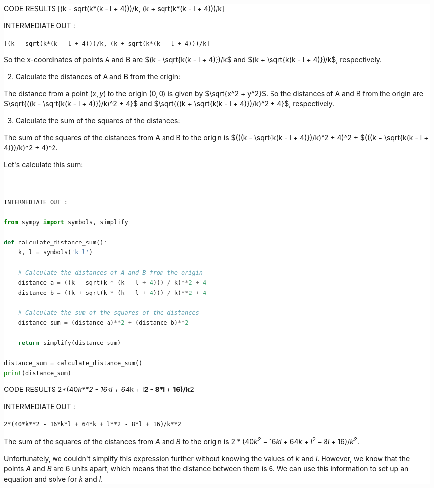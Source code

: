CODE RESULTS [(k - sqrt(k*(k - l + 4)))/k, (k + sqrt(k*(k - l + 4)))/k]

INTERMEDIATE OUT :
```output
[(k - sqrt(k*(k - l + 4)))/k, (k + sqrt(k*(k - l + 4)))/k]
```
So the x-coordinates of points A and B are $(k - \sqrt{k(k - l + 4)})/k$ and $(k + \sqrt{k(k - l + 4)})/k$, respectively.

2. Calculate the distances of A and B from the origin:

The distance from a point $(x, y)$ to the origin $(0, 0)$ is given by $\sqrt{x^2 + y^2}$. So the distances of A and B from the origin are $\sqrt{((k - \sqrt{k(k - l + 4)})/k)^2 + 4}$ and $\sqrt{((k + \sqrt{k(k - l + 4)})/k)^2 + 4}$, respectively.

3. Calculate the sum of the squares of the distances:

The sum of the squares of the distances from A and B to the origin is $(((k - \sqrt{k(k - l + 4)})/k)^2 + 4)^2 + $(((k + \sqrt{k(k - l + 4)})/k)^2 + 4)^2.

Let's calculate this sum:

```python


INTERMEDIATE OUT :

from sympy import symbols, simplify

def calculate_distance_sum():
    k, l = symbols('k l')

    # Calculate the distances of A and B from the origin
    distance_a = ((k - sqrt(k * (k - l + 4))) / k)**2 + 4
    distance_b = ((k + sqrt(k * (k - l + 4))) / k)**2 + 4

    # Calculate the sum of the squares of the distances
    distance_sum = (distance_a)**2 + (distance_b)**2

    return simplify(distance_sum)

distance_sum = calculate_distance_sum()
print(distance_sum)
```

CODE RESULTS 2*(40*k**2 - 16*k*l + 64*k + l**2 - 8*l + 16)/k**2

INTERMEDIATE OUT :
```output
2*(40*k**2 - 16*k*l + 64*k + l**2 - 8*l + 16)/k**2
```
The sum of the squares of the distances from $A$ and $B$ to the origin is $2*(40k^2 - 16kl + 64k + l^2 - 8l + 16)/k^2$.

Unfortunately, we couldn't simplify this expression further without knowing the values of $k$ and $l$. However, we know that the points $A$ and $B$ are 6 units apart, which means that the distance between them is 6. We can use this information to set up an equation and solve for $k$ and $l$.
